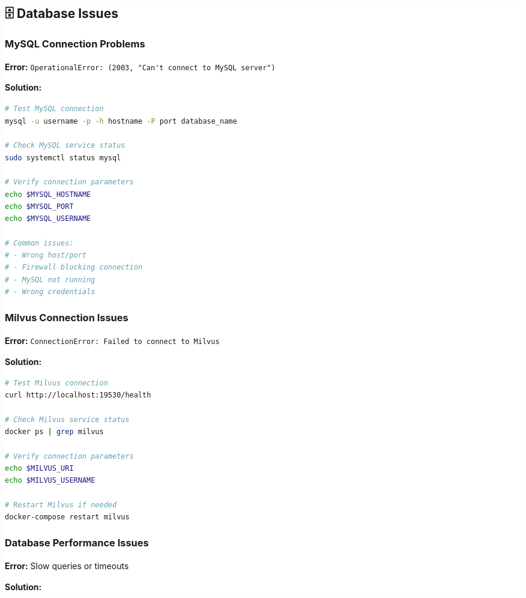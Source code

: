 ## 🗄️ Database Issues

### MySQL Connection Problems

**Error:** `OperationalError: (2003, "Can't connect to MySQL server")`

**Solution:**

```bash
# Test MySQL connection
mysql -u username -p -h hostname -P port database_name

# Check MySQL service status
sudo systemctl status mysql

# Verify connection parameters
echo $MYSQL_HOSTNAME
echo $MYSQL_PORT
echo $MYSQL_USERNAME

# Common issues:
# - Wrong host/port
# - Firewall blocking connection
# - MySQL not running
# - Wrong credentials
```

### Milvus Connection Issues

**Error:** `ConnectionError: Failed to connect to Milvus`

**Solution:**

```bash
# Test Milvus connection
curl http://localhost:19530/health

# Check Milvus service status
docker ps | grep milvus

# Verify connection parameters
echo $MILVUS_URI
echo $MILVUS_USERNAME

# Restart Milvus if needed
docker-compose restart milvus
```

### Database Performance Issues

**Error:** Slow queries or timeouts

**Solution:**
